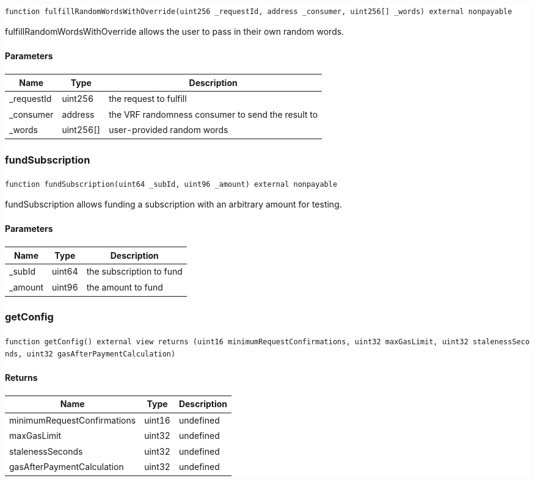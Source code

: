 ```solidity
function fulfillRandomWordsWithOverride(uint256 _requestId, address _consumer, uint256[] _words) external nonpayable
```

fulfillRandomWordsWithOverride allows the user to pass in their own random words.



#### Parameters

| Name | Type | Description |
|---|---|---|
| _requestId | uint256 | the request to fulfill |
| _consumer | address | the VRF randomness consumer to send the result to |
| _words | uint256[] | user-provided random words |

### fundSubscription

```solidity
function fundSubscription(uint64 _subId, uint96 _amount) external nonpayable
```

fundSubscription allows funding a subscription with an arbitrary amount for testing.



#### Parameters

| Name | Type | Description |
|---|---|---|
| _subId | uint64 | the subscription to fund |
| _amount | uint96 | the amount to fund |

### getConfig

```solidity
function getConfig() external view returns (uint16 minimumRequestConfirmations, uint32 maxGasLimit, uint32 stalenessSeconds, uint32 gasAfterPaymentCalculation)
```






#### Returns

| Name | Type | Description |
|---|---|---|
| minimumRequestConfirmations | uint16 | undefined |
| maxGasLimit | uint32 | undefined |
| stalenessSeconds | uint32 | undefined |
| gasAfterPaymentCalculation | uint32 | undefined |
